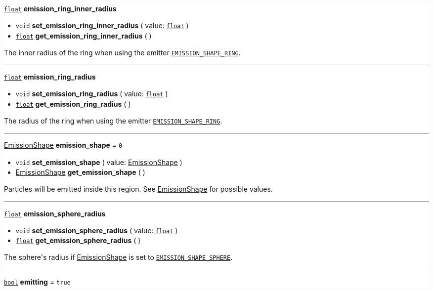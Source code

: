 [`float`](class_float.md) **emission_ring_inner_radius** <div id="class_cpuparticles3d_property_emission_ring_inner_radius"></div>

- `void` **set_emission_ring_inner_radius** ( value: [`float`](class_float.md) )
- [`float`](class_float.md) **get_emission_ring_inner_radius** ( )

The inner radius of the ring when using the emitter [`EMISSION_SHAPE_RING`](#class_cpuparticles3d_constant_emission_shape_ring).



---

<div id="_class_cpuparticles3d_property_emission_ring_radius"></div>

[`float`](class_float.md) **emission_ring_radius** <div id="class_cpuparticles3d_property_emission_ring_radius"></div>

- `void` **set_emission_ring_radius** ( value: [`float`](class_float.md) )
- [`float`](class_float.md) **get_emission_ring_radius** ( )

The radius of the ring when using the emitter [`EMISSION_SHAPE_RING`](#class_cpuparticles3d_constant_emission_shape_ring).



---

<div id="_class_cpuparticles3d_property_emission_shape"></div>

[EmissionShape](#enum_cpuparticles3d_emissionshape) **emission_shape** = ``0`` <div id="class_cpuparticles3d_property_emission_shape"></div>

- `void` **set_emission_shape** ( value: [EmissionShape](#enum_cpuparticles3d_emissionshape) )
- [EmissionShape](#enum_cpuparticles3d_emissionshape) **get_emission_shape** ( )

Particles will be emitted inside this region. See [EmissionShape](#enum_cpuparticles3d_emissionshape) for possible values.



---

<div id="_class_cpuparticles3d_property_emission_sphere_radius"></div>

[`float`](class_float.md) **emission_sphere_radius** <div id="class_cpuparticles3d_property_emission_sphere_radius"></div>

- `void` **set_emission_sphere_radius** ( value: [`float`](class_float.md) )
- [`float`](class_float.md) **get_emission_sphere_radius** ( )

The sphere's radius if [EmissionShape](#enum_cpuparticles3d_emissionshape) is set to [`EMISSION_SHAPE_SPHERE`](#class_cpuparticles3d_constant_emission_shape_sphere).



---

<div id="_class_cpuparticles3d_property_emitting"></div>

[`bool`](class_bool.md) **emitting** = ``true`` <div id="class_cpuparticles3d_property_emitting"></div>
